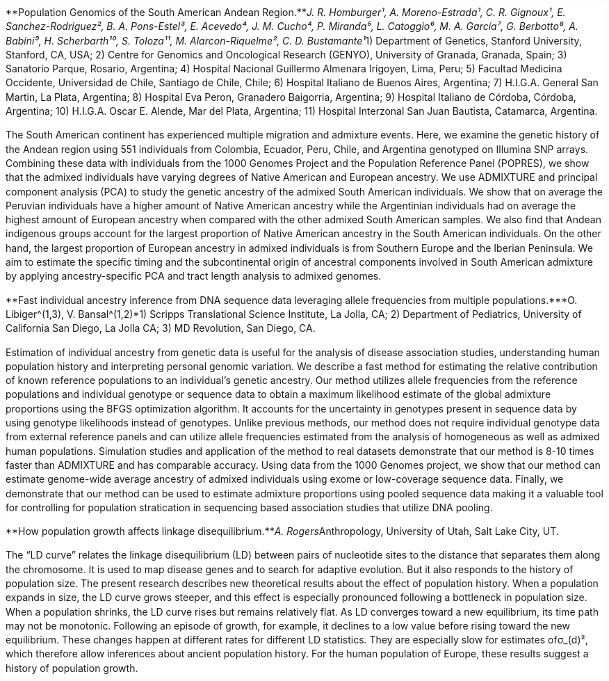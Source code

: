 **Population Genomics of the South American Andean Region.***J. R. Homburger¹, A. Moreno-Estrada¹, C. R. Gignoux¹, E. Sanchez-Rodriguez², B. A. Pons-Estel³, E. Acevedo⁴, J. M. Cucho⁴, P. Miranda⁵, L. Catoggio⁶, M. A. García⁷, G. Berbotto⁸, A. Babini⁹, H. Scherbarth¹⁰, S. Toloza¹¹, M. Alarcon-Riquelme², C. D. Bustamante¹*1) Department of Genetics, Stanford University, Stanford, CA, USA; 2) Centre for Genomics and Oncological Research (GENYO), University of Granada, Granada, Spain; 3) Sanatorio Parque, Rosario, Argentina; 4) Hospital Nacional Guillermo Almenara Irigoyen, Lima, Peru; 5) Facultad Medicina Occidente, Universidad de Chile, Santiago de Chile, Chile; 6) Hospital Italiano de Buenos Aires, Argentina; 7) H.I.G.A. General San Martin, La Plata, Argentina; 8) Hospital Eva Peron, Granadero Baigorria, Argentina; 9) Hospital Italiano de Córdoba, Córdoba, Argentina; 10) H.I.G.A. Oscar E. Alende, Mar del Plata, Argentina; 11) Hospital Interzonal San Juan Bautista, Catamarca, Argentina.

The South American continent has experienced multiple migration and admixture events. Here, we examine the genetic history of the Andean region using 551 individuals from Colombia, Ecuador, Peru, Chile, and Argentina genotyped on Illumina SNP arrays. Combining these data with individuals from the 1000 Genomes Project and the Population Reference Panel (POPRES), we show that the admixed individuals have varying degrees of Native American and European ancestry. We use ADMIXTURE and principal component analysis (PCA) to study the genetic ancestry of the admixed South American individuals. We show that on average the Peruvian individuals have a higher amount of Native American ancestry while the Argentinian individuals had on average the highest amount of European ancestry when compared with the other admixed South American samples. We also find that Andean indigenous groups account for the largest proportion of Native American ancestry in the South American individuals. On the other hand, the largest proportion of European ancestry in admixed individuals is from Southern Europe and the Iberian Peninsula. We aim to estimate the specific timing and the subcontinental origin of ancestral components involved in South American admixture by applying ancestry-specific PCA and tract length analysis to admixed genomes.

**Fast individual ancestry inference from DNA sequence data leveraging allele frequencies from multiple populations.***O. Libiger^(1,3), V. Bansal^(1,2)*1) Scripps Translational Science Institute, La Jolla, CA; 2) Department of Pediatrics, University of California San Diego, La Jolla CA; 3) MD Revolution, San Diego, CA.

Estimation of individual ancestry from genetic data is useful for the analysis of disease association studies, understanding human population history and interpreting personal genomic variation. We describe a fast method for estimating the relative contribution of known reference populations to an individual’s genetic ancestry. Our method utilizes allele frequencies from the reference populations and individual genotype or sequence data to obtain a maximum likelihood estimate of the global admixture proportions using the BFGS optimization algorithm. It accounts for the uncertainty in genotypes present in sequence data by using genotype likelihoods instead of genotypes. Unlike previous methods, our method does not require individual genotype data from external reference panels and can utilize allele frequencies estimated from the analysis of homogeneous as well as admixed human populations. Simulation studies and application of the method to real datasets demonstrate that our method is 8-10 times faster than ADMIXTURE and has comparable accuracy. Using data from the 1000 Genomes project, we show that our method can estimate genome-wide average ancestry of admixed individuals using exome or low-coverage sequence data. Finally, we demonstrate that our method can be used to estimate admixture proportions using pooled sequence data making it a valuable tool for controlling for population stratication in sequencing based association studies that utilize DNA pooling.

**How population growth affects linkage disequilibrium.***A. Rogers*Anthropology, University of Utah, Salt Lake City, UT.

The “LD curve” relates the linkage disequilibrium (LD) between pairs of nucleotide sites to the distance that separates them along the chromosome. It is used to map disease genes and to search for adaptive evolution. But it also responds to the history of population size. The present research describes new theoretical results about the effect of population history. When a population expands in size, the LD curve grows steeper, and this effect is especially pronounced following a bottleneck in population size. When a population shrinks, the LD curve rises but remains relatively flat. As LD converges toward a new equilibrium, its time path may not be monotonic. Following an episode of growth, for example, it declines to a low value before rising toward the new equilibrium. These changes happen at different rates for different LD statistics. They are especially slow for estimates ofσ_(d)², which therefore allow inferences about ancient population history. For the human population of Europe, these results suggest a history of population growth.
